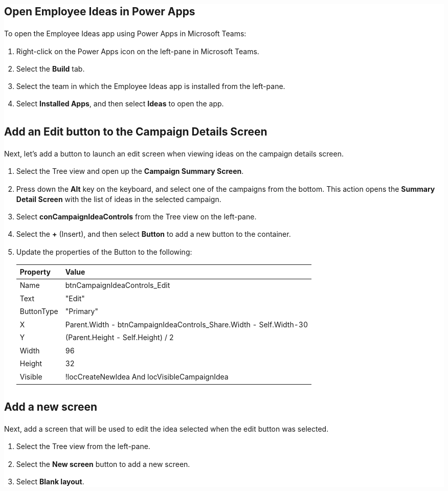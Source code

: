 ## Open Employee Ideas in Power Apps

To open the Employee Ideas app using Power Apps in Microsoft Teams:

1. Right-click on the Power Apps icon on the left-pane in Microsoft Teams.

1. Select the **Build** tab.

1. Select the team in which the Employee Ideas app is installed from the left-pane.

1. Select **Installed Apps**, and then select **Ideas** to open the app.

## Add an Edit button to the Campaign Details Screen

Next, let’s add a button to launch an edit screen when viewing ideas on the campaign details screen.

1. Select the Tree view and open up the **Campaign Summary Screen**.

1. Press down the **Alt** key on the keyboard, and select one of the campaigns from the bottom. This action opens the **Summary Detail Screen** with the list of ideas in the selected campaign.

1. Select **conCampaignIdeaControls** from the Tree view on the left-pane.

1. Select the **+** (Insert), and then select **Button** to add a new button to the container.

1. Update the properties of the Button to the following:

    | Property | Value |
    | - | - |
    | Name | btnCampaignIdeaControls_Edit |
    | Text | "Edit" |
    | ButtonType | "Primary" |
    | X | Parent.Width - btnCampaignIdeaControls_Share.Width - Self.Width-30 |
    | Y | (Parent.Height - Self.Height) / 2 |
    | Width | 96 |
    | Height | 32 |
    | Visible | !locCreateNewIdea And locVisibleCampaignIdea |

## Add a new screen

Next, add a screen that will be used to edit the idea selected when the edit button was selected.

1. Select the Tree view from the left-pane.

1. Select the **New screen** button to add a new screen.

1. Select **Blank layout**.
